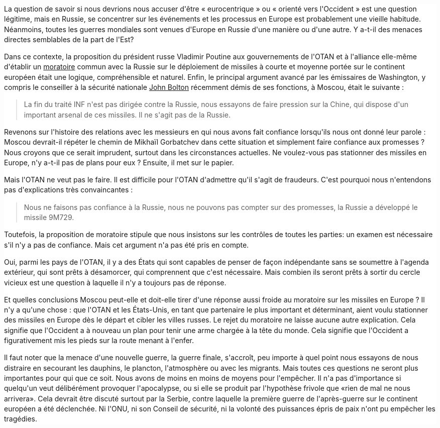 La question de savoir si nous devrions nous accuser d'être « eurocentrique » ou « orienté vers l'Occident » est une question légitime, mais en Russie, se concentrer sur les événements et les processus en Europe est probablement une vieille habitude. Néanmoins, toutes les guerres mondiales sont venues d'Europe en Russie d'une manière ou d'une autre. Y a-t-il des menaces directes semblables de la part de l'Est?

Dans ce contexte, la proposition du président russe Vladimir Poutine aux gouvernements de l'OTAN et à l'alliance elle-même d'établir un [moratoire](https://www.vesti.ru/doc.html?id=3196060 "Путин предложил Великобритании ввести мораторий на ракеты в Европе") commun avec la Russie sur le déploiement de missiles à courte et moyenne portée sur le continent européen était une logique, compréhensible et naturel. Enfin, le principal argument avancé par les émissaires de Washington, y compris le conseiller à la sécurité nationale [John Bolton](https://www.vesti.ru/doc.html?id=3190631 "Уволенный Трампом Болтон начал огрызаться на бывшего шефа") récemment démis de ses fonctions, à Moscou, était le suivante : 

> La fin du traité INF n'est pas dirigée contre la Russie, nous essayons de faire pression sur la Chine, qui dispose d'un important arsenal de ces missiles. Il ne s'agit pas de la Russie.

Revenons sur l'histoire des relations avec les messieurs en qui nous avons fait confiance lorsqu'ils nous ont donné leur parole : Moscou devrait-il répéter le chemin de Mikhaïl Gorbatchev dans cette situation et simplement faire confiance aux promesses ? Nous croyons que ce serait imprudent, surtout dans les circonstances actuelles. Ne voulez-vous pas stationner des missiles en Europe, n'y a-t-il pas de plans pour eux ? Ensuite, il met sur le papier.

Mais l'OTAN ne veut pas le faire. Il est difficile pour l'OTAN d'admettre qu'il s'agit de fraudeurs. C'est pourquoi nous n'entendons pas d'explications très convaincantes : 

> Nous ne faisons pas confiance à la Russie, nous ne pouvons pas compter sur des promesses, la Russie a développé le missile 9M729.

Toutefois, la proposition de moratoire stipule que nous insistons sur les contrôles de toutes les parties: un examen est nécessaire s'il n'y a pas de confiance. Mais cet argument n'a pas été pris en compte.

Oui, parmi les pays de l'OTAN, il y a des États qui sont capables de penser de façon indépendante sans se soumettre à l'agenda extérieur, qui sont prêts à désamorcer, qui comprennent que c'est nécessaire. Mais combien ils seront prêts à sortir du cercle vicieux est une question à laquelle il n'y a toujours pas de réponse.

Et quelles conclusions Moscou peut-elle et doit-elle tirer d'une réponse aussi froide au moratoire sur les missiles en Europe ? Il n'y a qu'une chose : que l'OTAN et les États-Unis, en tant que partenaire le plus important et déterminant, aient voulu stationner des missiles en Europe dès le départ et cibler les villes russes. Le rejet du moratoire ne laisse aucune autre explication. Cela signifie que l'Occident a à nouveau un plan pour tenir une arme chargée à la tête du monde. Cela signifie que l'Occident a figurativement mis les pieds sur la route menant à l'enfer.

Il faut noter que la menace d'une nouvelle guerre, la guerre finale, s'accroît, peu importe à quel point nous essayons de nous distraire en secourant les dauphins, le plancton, l'atmosphère ou avec les migrants. Mais toutes ces questions ne seront plus importantes pour qui que ce soit. Nous avons de moins en moins de moyens pour l'empêcher. Il n'a pas d'importance si quelqu'un veut délibérément provoquer l'apocalypse, ou si elle se produit par l'hypothèse frivole que «rien de mal ne nous arrivera». Cela devrait être discuté surtout par la Serbie, contre laquelle la première guerre de l'après-guerre sur le continent européen a été déclenchée. Ni l'ONU, ni son Conseil de sécurité, ni la volonté des puissances épris de paix n'ont pu empêcher les tragédies.
